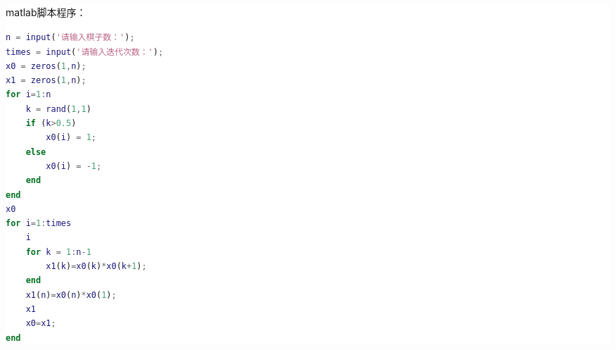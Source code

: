 matlab脚本程序：

```matlab
n = input('请输入棋子数：');
times = input('请输入迭代次数：');
x0 = zeros(1,n);
x1 = zeros(1,n);
for i=1:n
    k = rand(1,1)
    if (k>0.5)
        x0(i) = 1;
    else
        x0(i) = -1;
    end
end
x0
for i=1:times
    i
    for k = 1:n-1
        x1(k)=x0(k)*x0(k+1);
    end
    x1(n)=x0(n)*x0(1);
    x1
    x0=x1;
end
```

